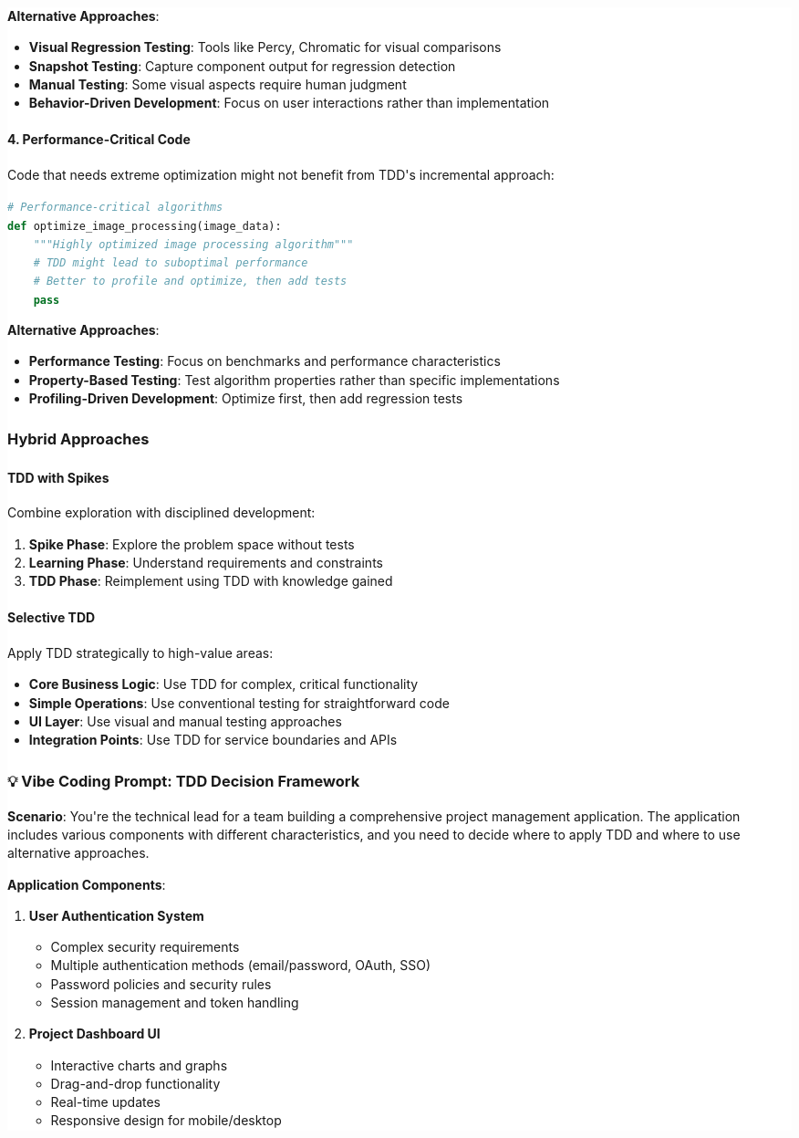 **Alternative Approaches**:
- **Visual Regression Testing**: Tools like Percy, Chromatic for visual comparisons
- **Snapshot Testing**: Capture component output for regression detection
- **Manual Testing**: Some visual aspects require human judgment
- **Behavior-Driven Development**: Focus on user interactions rather than implementation

#### 4. Performance-Critical Code
Code that needs extreme optimization might not benefit from TDD's incremental approach:

```python
# Performance-critical algorithms
def optimize_image_processing(image_data):
    """Highly optimized image processing algorithm"""
    # TDD might lead to suboptimal performance
    # Better to profile and optimize, then add tests
    pass
```

**Alternative Approaches**:
- **Performance Testing**: Focus on benchmarks and performance characteristics
- **Property-Based Testing**: Test algorithm properties rather than specific implementations
- **Profiling-Driven Development**: Optimize first, then add regression tests

### Hybrid Approaches

#### TDD with Spikes
Combine exploration with disciplined development:

1. **Spike Phase**: Explore the problem space without tests
2. **Learning Phase**: Understand requirements and constraints
3. **TDD Phase**: Reimplement using TDD with knowledge gained

#### Selective TDD
Apply TDD strategically to high-value areas:

- **Core Business Logic**: Use TDD for complex, critical functionality
- **Simple Operations**: Use conventional testing for straightforward code
- **UI Layer**: Use visual and manual testing approaches
- **Integration Points**: Use TDD for service boundaries and APIs

### 💡 **Vibe Coding Prompt: TDD Decision Framework**

**Scenario**: You're the technical lead for a team building a comprehensive project management application. The application includes various components with different characteristics, and you need to decide where to apply TDD and where to use alternative approaches.

**Application Components**:

1. **User Authentication System**
   - Complex security requirements
   - Multiple authentication methods (email/password, OAuth, SSO)
   - Password policies and security rules
   - Session management and token handling

2. **Project Dashboard UI**
   - Interactive charts and graphs
   - Drag-and-drop functionality
   - Real-time updates
   - Responsive design for mobile/desktop
